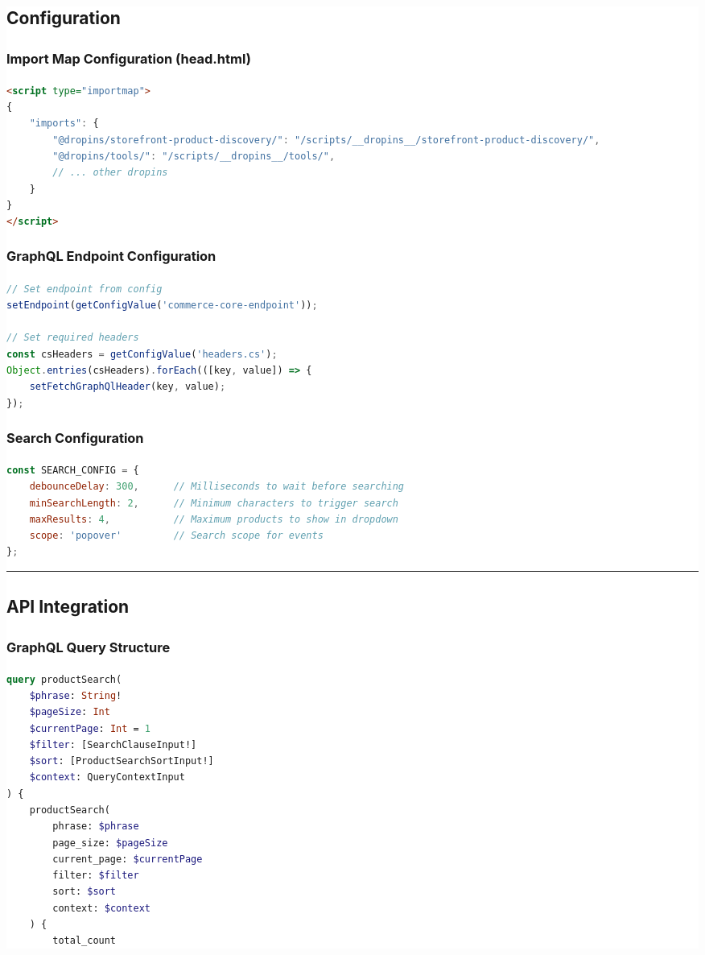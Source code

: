 
## Configuration

### Import Map Configuration (head.html)
```html
<script type="importmap">
{
    "imports": {
        "@dropins/storefront-product-discovery/": "/scripts/__dropins__/storefront-product-discovery/",
        "@dropins/tools/": "/scripts/__dropins__/tools/",
        // ... other dropins
    }
}
</script>
```

### GraphQL Endpoint Configuration
```javascript
// Set endpoint from config
setEndpoint(getConfigValue('commerce-core-endpoint'));

// Set required headers
const csHeaders = getConfigValue('headers.cs');
Object.entries(csHeaders).forEach(([key, value]) => {
    setFetchGraphQlHeader(key, value);
});
```

### Search Configuration
```javascript
const SEARCH_CONFIG = {
    debounceDelay: 300,      // Milliseconds to wait before searching
    minSearchLength: 2,      // Minimum characters to trigger search
    maxResults: 4,           // Maximum products to show in dropdown
    scope: 'popover'         // Search scope for events
};
```

---

## API Integration

### GraphQL Query Structure

```graphql
query productSearch(
    $phrase: String!
    $pageSize: Int
    $currentPage: Int = 1
    $filter: [SearchClauseInput!]
    $sort: [ProductSearchSortInput!]
    $context: QueryContextInput
) {
    productSearch(
        phrase: $phrase
        page_size: $pageSize
        current_page: $currentPage
        filter: $filter
        sort: $sort
        context: $context
    ) {
        total_count
```